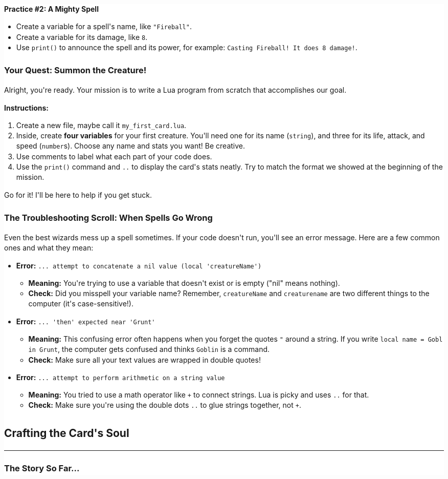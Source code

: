**Practice \#2: A Mighty Spell**

  * Create a variable for a spell's name, like `"Fireball"`.
  * Create a variable for its damage, like `8`.
  * Use `print()` to announce the spell and its power, for example: `Casting Fireball! It does 8 damage!`.

### Your Quest: Summon the Creature\!

Alright, you're ready. Your mission is to write a Lua program from scratch that accomplishes our goal.

**Instructions:**

1.  Create a new file, maybe call it `my_first_card.lua`.
2.  Inside, create **four variables** for your first creature. You'll need one for its name (`string`), and three for its life, attack, and speed (`number`s). Choose any name and stats you want\! Be creative.
3.  Use comments to label what each part of your code does.
4.  Use the `print()` command and `..` to display the card's stats neatly. Try to match the format we showed at the beginning of the mission.

Go for it\! I'll be here to help if you get stuck.

### The Troubleshooting Scroll: When Spells Go Wrong

Even the best wizards mess up a spell sometimes. If your code doesn't run, you'll see an error message. Here are a few common ones and what they mean:

  * **Error:** `... attempt to concatenate a nil value (local 'creatureName')`

      * **Meaning:** You're trying to use a variable that doesn't exist or is empty ("nil" means nothing).
      * **Check:** Did you misspell your variable name? Remember, `creatureName` and `creaturename` are two different things to the computer (it's case-sensitive\!).

  * **Error:** `... 'then' expected near 'Grunt'`

      * **Meaning:** This confusing error often happens when you forget the quotes `"` around a string. If you write `local name = Goblin Grunt`, the computer gets confused and thinks `Goblin` is a command.
      * **Check:** Make sure all your text values are wrapped in double quotes\!

  * **Error:** `... attempt to perform arithmetic on a string value`

      * **Meaning:** You tried to use a math operator like `+` to connect strings. Lua is picky and uses `..` for that.
      * **Check:** Make sure you're using the double dots `..` to glue strings together, not `+`.



## Crafting the Card's Soul

-----

### The Story So Far...
